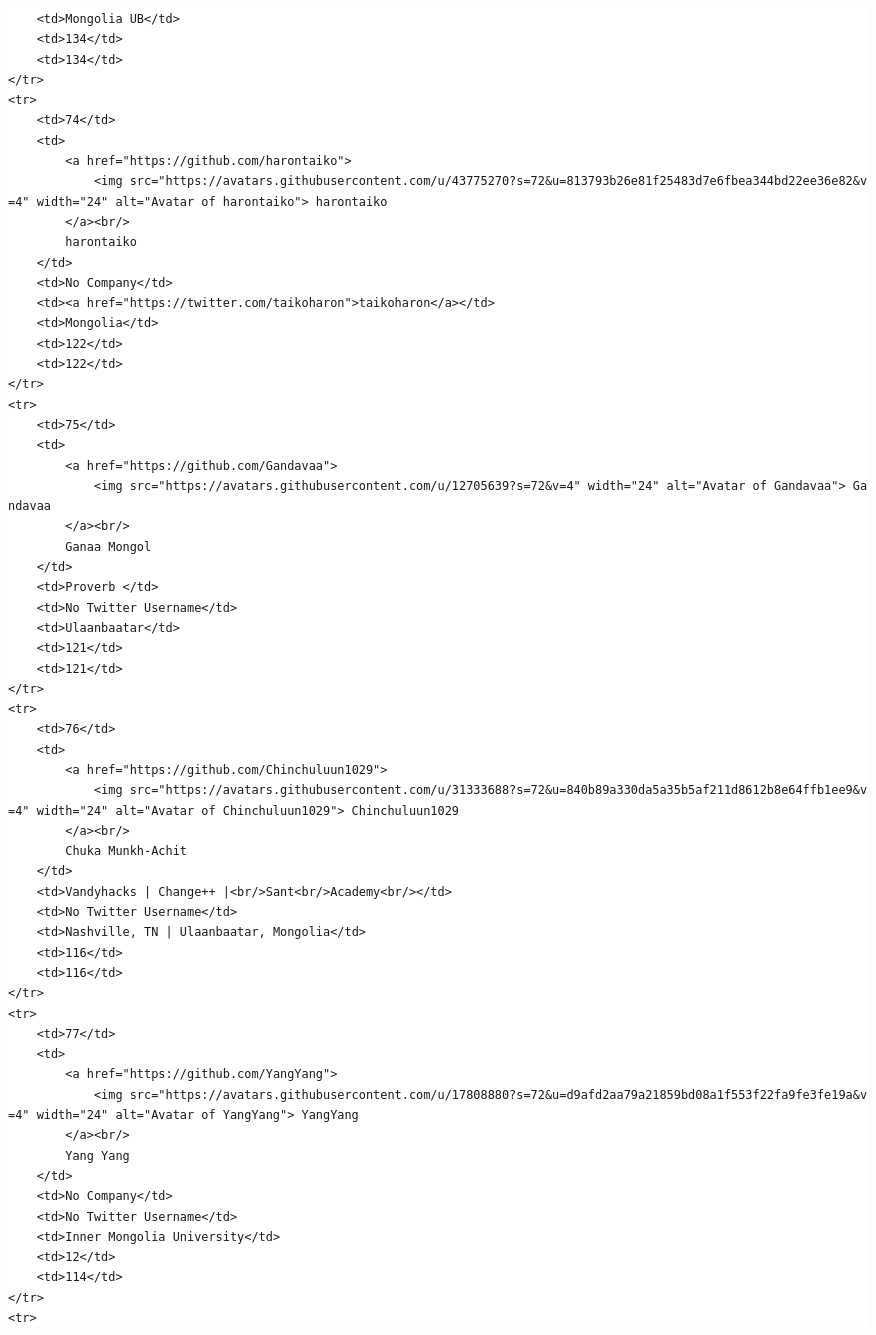 		<td>Mongolia UB</td>
		<td>134</td>
		<td>134</td>
	</tr>
	<tr>
		<td>74</td>
		<td>
			<a href="https://github.com/harontaiko">
				<img src="https://avatars.githubusercontent.com/u/43775270?s=72&u=813793b26e81f25483d7e6fbea344bd22ee36e82&v=4" width="24" alt="Avatar of harontaiko"> harontaiko
			</a><br/>
			harontaiko
		</td>
		<td>No Company</td>
		<td><a href="https://twitter.com/taikoharon">taikoharon</a></td>
		<td>Mongolia</td>
		<td>122</td>
		<td>122</td>
	</tr>
	<tr>
		<td>75</td>
		<td>
			<a href="https://github.com/Gandavaa">
				<img src="https://avatars.githubusercontent.com/u/12705639?s=72&v=4" width="24" alt="Avatar of Gandavaa"> Gandavaa
			</a><br/>
			Ganaa Mongol
		</td>
		<td>Proverb </td>
		<td>No Twitter Username</td>
		<td>Ulaanbaatar</td>
		<td>121</td>
		<td>121</td>
	</tr>
	<tr>
		<td>76</td>
		<td>
			<a href="https://github.com/Chinchuluun1029">
				<img src="https://avatars.githubusercontent.com/u/31333688?s=72&u=840b89a330da5a35b5af211d8612b8e64ffb1ee9&v=4" width="24" alt="Avatar of Chinchuluun1029"> Chinchuluun1029
			</a><br/>
			Chuka Munkh-Achit
		</td>
		<td>Vandyhacks | Change++ |<br/>Sant<br/>Academy<br/></td>
		<td>No Twitter Username</td>
		<td>Nashville, TN | Ulaanbaatar, Mongolia</td>
		<td>116</td>
		<td>116</td>
	</tr>
	<tr>
		<td>77</td>
		<td>
			<a href="https://github.com/YangYang">
				<img src="https://avatars.githubusercontent.com/u/17808880?s=72&u=d9afd2aa79a21859bd08a1f553f22fa9fe3fe19a&v=4" width="24" alt="Avatar of YangYang"> YangYang
			</a><br/>
			Yang Yang
		</td>
		<td>No Company</td>
		<td>No Twitter Username</td>
		<td>Inner Mongolia University</td>
		<td>12</td>
		<td>114</td>
	</tr>
	<tr>